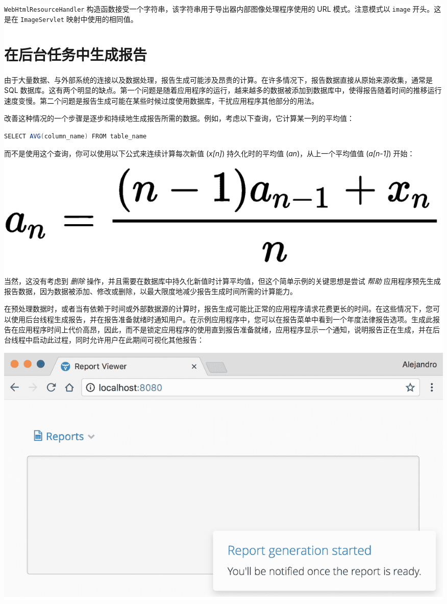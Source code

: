 `WebHtmlResourceHandler` 构造函数接受一个字符串，该字符串用于导出器内部图像处理程序使用的 URL 模式。注意模式以 `image` 开头。这是在 `ImageServlet` 映射中使用的相同值。

# 在后台任务中生成报告

由于大量数据、与外部系统的连接以及数据处理，报告生成可能涉及昂贵的计算。在许多情况下，报告数据直接从原始来源收集，通常是 SQL 数据库。这有两个明显的缺点。第一个问题是随着应用程序的运行，越来越多的数据被添加到数据库中，使得报告随着时间的推移运行速度变慢。第二个问题是报告生成可能在某些时候过度使用数据库，干扰应用程序其他部分的用法。

改善这种情况的一个步骤是逐步和持续地生成报告所需的数据。例如，考虑以下查询，它计算某一列的平均值：

```java
SELECT AVG(column_name) FROM table_name
```

而不是使用这个查询，你可以使用以下公式来连续计算每次新值 (*x[n]*) 持久化时的平均值 (*an*)，从上一个平均值值 (*a[n-1]*) 开始：

![图片](img/60ffbf40-b3f8-49ab-9fda-9919bf948027.png)

当然，这没有考虑到 *删除* 操作，并且需要在数据库中持久化新值时计算平均值，但这个简单示例的关键思想是尝试 *帮助* 应用程序预先生成报告数据，因为数据被添加、修改或删除，以最大限度地减少报告生成时间所需的计算能力。

在预处理数据时，或者当有依赖于时间或外部数据源的计算时，报告生成可能比正常的应用程序请求花费更长的时间。在这些情况下，您可以使用后台线程生成报告，并在报告准备就绪时通知用户。在示例应用程序中，您可以在报告菜单中看到一个年度法律报告选项。生成此报告在应用程序时间上代价高昂，因此，而不是锁定应用程序的使用直到报告准备就绪，应用程序显示一个通知，说明报告正在生成，并在后台线程中启动此过程，同时允许用户在此期间可视化其他报告：

![](img/90ca15da-48ba-4d88-8ec1-c13cec185d20.png)

